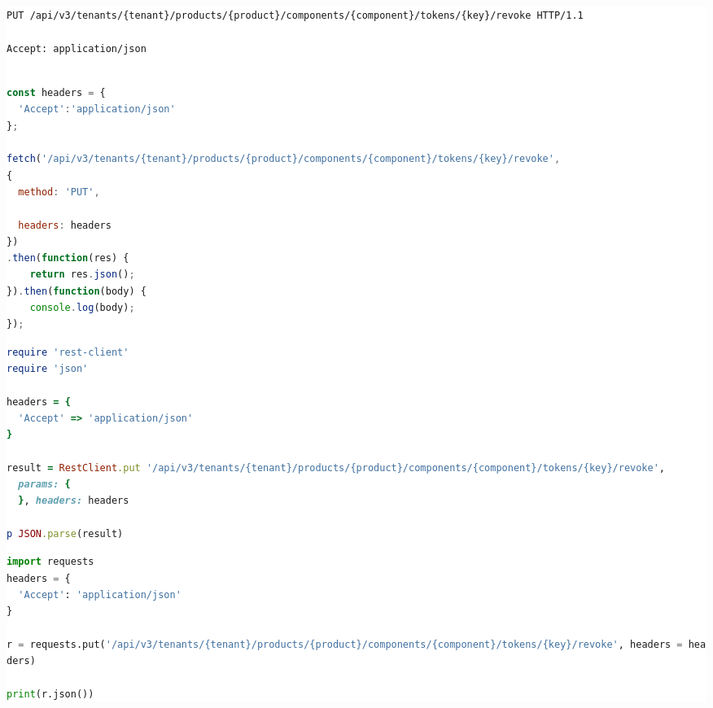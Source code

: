 ```http
PUT /api/v3/tenants/{tenant}/products/{product}/components/{component}/tokens/{key}/revoke HTTP/1.1

Accept: application/json

```

```javascript

const headers = {
  'Accept':'application/json'
};

fetch('/api/v3/tenants/{tenant}/products/{product}/components/{component}/tokens/{key}/revoke',
{
  method: 'PUT',

  headers: headers
})
.then(function(res) {
    return res.json();
}).then(function(body) {
    console.log(body);
});

```

```ruby
require 'rest-client'
require 'json'

headers = {
  'Accept' => 'application/json'
}

result = RestClient.put '/api/v3/tenants/{tenant}/products/{product}/components/{component}/tokens/{key}/revoke',
  params: {
  }, headers: headers

p JSON.parse(result)

```

```python
import requests
headers = {
  'Accept': 'application/json'
}

r = requests.put('/api/v3/tenants/{tenant}/products/{product}/components/{component}/tokens/{key}/revoke', headers = headers)

print(r.json())

```
